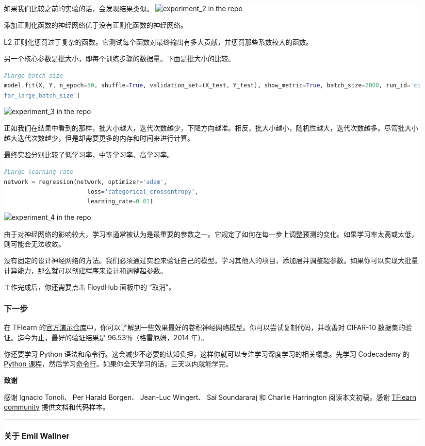 如果我们比较之前的实验的话，会发现结果类似。
![experiment_2 in the repo](https://blog.floydhub.com/content/images/2018/06/exp2.png)

添加正则化函数的神经网络优于没有正则化函数的神经网络。

L2 正则化惩罚过于复杂的函数。它测试每个函数对最终输出有多大贡献，并惩罚那些系数较大的函数。

另一个核心参数是批大小，即每个训练步骤的数据量。下面是批大小的比较。

```python
#Large batch size
model.fit(X, Y, n_epoch=50, shuffle=True, validation_set=(X_test, Y_test), show_metric=True, batch_size=2000, run_id='cifar_large_batch_size')

```

![experiment_3 in the repo](https://blog.floydhub.com/content/images/2018/06/exp3.png)

正如我们在结果中看到的那样，批大小越大，迭代次数越少，下降方向越准。相反，批大小越小，随机性越大，迭代次数越多。尽管批大小越大迭代次数越少，但是却需要更多的内存和时间来进行计算。

最终实验分别比较了低学习率、中等学习率、高学习率。

```python
#Large learning rate
network = regression(network, optimizer='adam',
                        loss='categorical_crossentropy',
                        learning_rate=0.01)

```

![experiment_4 in the repo](https://blog.floydhub.com/content/images/2018/06/exp4.png)

由于对神经网络的影响较大，学习率通常被认为是最重要的参数之一。它规定了如何在每一步上调整预测的变化。如果学习率太高或太低，则可能会无法收敛。

没有固定的设计神经网络的方法。我们必须通过实验来验证自己的模型。学习其他人的项目，添加层并调整超参数。如果你可以实现大批量计算能力，那么就可以创建程序来设计和调整超参数。

工作完成后，你还需要点击 FloydHub 面板中的 “取消”。

### **下一步**

在 TFlearn 的[官方演示仓库][28]中，你可以了解到一些效果最好的卷积神经网络模型。你可以尝试复制代码，并改善对 CIFAR-10 数据集的验证。迄今为止，最好的验证结果是 96.53％（格雷厄姆，2014 年）。

你还要学习 Python 语法和命令行。这会减少不必要的认知负担，这样你就可以专注学习深度学习的相关概念。先学习 Codecademy 的[Python 课程][29]，然后学习[命令行][30]。如果你全天学习的话，三天以内就能学完。

**致谢**

感谢 Ignacio Tonoli、
Per Harald Borgen、
Jean-Luc Wingert、
Sai Soundararaj 和
Charlie Harrington 阅读本文初稿。感谢 [TFlearn community][31] 提供文档和代码样本。

---

### 关于 Emil Wallner


[1]: https://www.codecademy.com/tracks/python
[2]: https://www.codecademy.com/learn/learn-the-command-line
[3]: https://www.youtube.com/watch?v=HW29067qVWk
[4]: https://ml4a.github.io/images/figures/mnist-input.png
[5]: http://www.r2d3.us/visual-intro-to-machine-learning-part-1/
[6]: http://1.bp.blogspot.com/-ME24ePzpzIM/UQLWTwurfXI/AAAAAAAAANw/W3EETIroA80/s1600/drop_shadows_background.png
[7]: https://www.mladdict.com/neural-network-simulator
[8]: https://msdn.microsoft.com/en-us/library/f355wky8.aspx
[9]: https://ml4a.github.io/images/figures/mnist-input.png
[10]: http://tflearn.org/layers/core/
[11]: http://tflearn.org/layers/core/
[12]: http://tflearn.org/optimizers/
[13]: http://tflearn.org/layers/estimator/
[14]: http://tflearn.org/models/dnn/
[15]: http://tflearn.org/models/dnn/
[16]: http://tflearn.org/models/dnn/
[17]: https://www.floydhub.com/
[18]: http://docs.floydhub.com/getstarted/quick_start/
[19]: https://github.com/emilwallner/Deep-Learning-101.git
[20]: https://www.floydhub.com/emilwallner/datasets/cifar-10/1
[21]: https://www.youtube.com/watch?v=FmpDIaiMIeA&t=1202s
[22]: http://cs231n.github.io/convolutional-networks/
[23]: https://www.youtube.com/watch?v=LxfUGhug-iQ
[24]: https://pgaleone.eu/images/autoencoders/tf/cifar10_io_l2.png
[25]: https://github.com/emilwallner/Deep-Learning-101
[26]: https://github.com/emilwallner/Deep-Learning-101/blob/master/experiment_0_few_layers.ipynb
[27]: https://github.com/emilwallner/Deep-Learning-101/blob/master/experiment_0_three_layer_sets.ipynb
[28]: https://github.com/tflearn/tflearn/tree/master/examples/images
[29]: https://www.codecademy.com/tracks/python
[30]: https://www.codecademy.com/learn/learn-the-command-line
[31]: https://github.com/tflearn/tflearn/blob/master/examples/basics/linear_regression.py
[32]: https://twitter.com/emilwallner?lang=en
[33]: http://emilwallner.com/
[34]: https://twitter.com/floydhub_